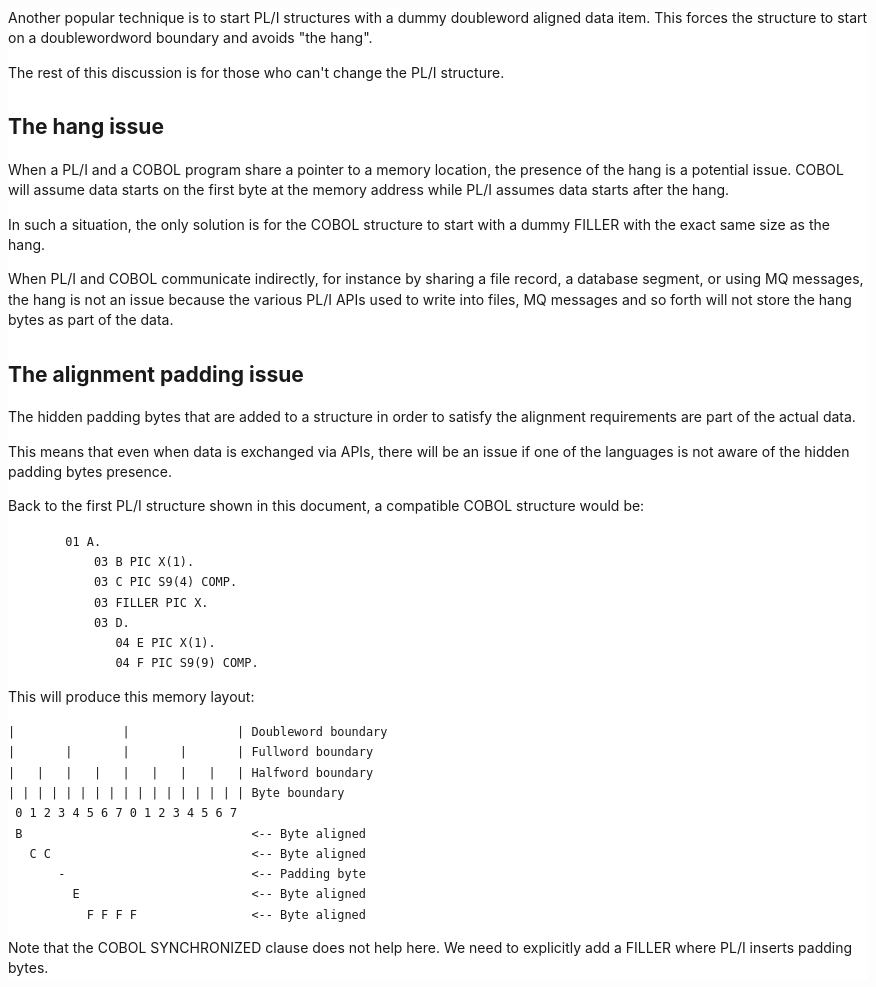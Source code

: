 Another popular technique is to start PL/I structures with a dummy doubleword aligned data item. This forces the structure to start on a doublewordword boundary and avoids "the hang".

The rest of this discussion is for those who can't change the PL/I structure.

## The hang issue ##

When a PL/I and a COBOL program share a pointer to a memory location, the presence of the hang is a potential issue. COBOL will assume data starts on the first byte at the memory address while PL/I assumes data starts after the hang.

In such a situation, the only solution is for the COBOL structure to start with a dummy FILLER with the exact same size as the hang.

When PL/I and COBOL communicate indirectly, for instance by sharing a file record, a database segment, or using MQ messages, the hang is not an issue because the various PL/I APIs used to write into files, MQ messages and so forth will not store the hang bytes as part of the data.

## The alignment padding issue ##

The hidden padding bytes that are added to a structure in order to satisfy the alignment requirements are part of the actual data.

This means that even when data is exchanged via APIs, there will be an issue if one of the languages is not aware of the hidden padding bytes presence.

Back to the first PL/I structure shown in this document, a compatible COBOL structure would be:

```
        01 A.                        
            03 B PIC X(1).                
            03 C PIC S9(4) COMP.
            03 FILLER PIC X.        
            03 D.                         
               04 E PIC X(1).             
               04 F PIC S9(9) COMP.     
```

This will produce this memory layout:

```
|               |               | Doubleword boundary
|       |       |       |       | Fullword boundary
|   |   |   |   |   |   |   |   | Halfword boundary
| | | | | | | | | | | | | | | | | Byte boundary
 0 1 2 3 4 5 6 7 0 1 2 3 4 5 6 7
 B                                <-- Byte aligned
   C C                            <-- Byte aligned
       -                          <-- Padding byte
         E                        <-- Byte aligned
           F F F F                <-- Byte aligned
```

Note that the COBOL SYNCHRONIZED clause does not help here. We need to explicitly add a FILLER where PL/I inserts padding bytes.
